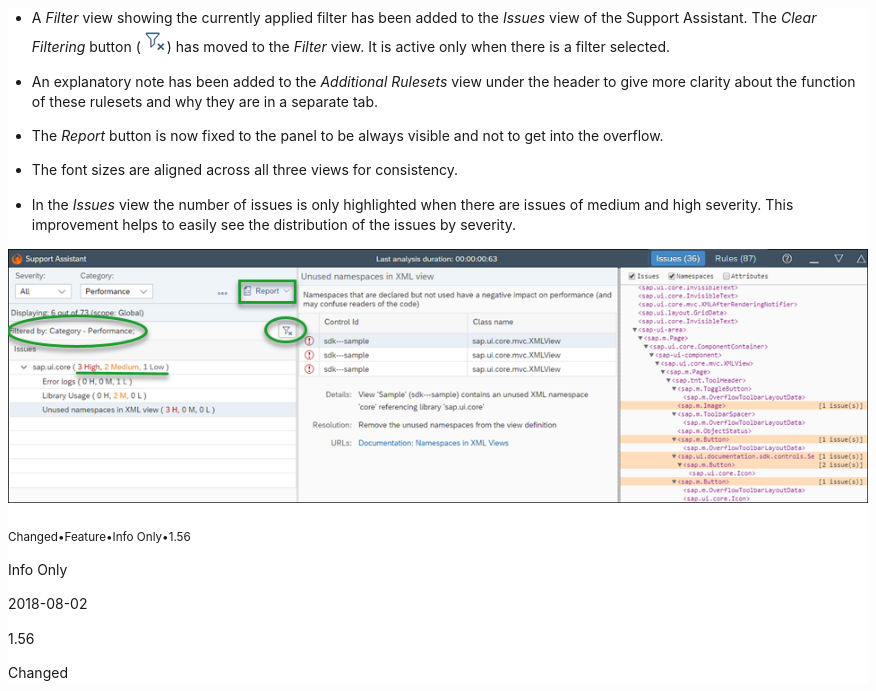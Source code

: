 -   A *Filter* view showing the currently applied filter has been added to the *Issues* view of the Support Assistant. The *Clear Filtering* button \(![](images/loio4a0cf3bc3f7244549cf95901077aa6ae_HiRes.png)\) has moved to the *Filter* view. It is active only when there is a filter selected.

-   An explanatory note has been added to the *Additional Rulesets* view under the header to give more clarity about the function of these rulesets and why they are in a separate tab.

-   The *Report* button is now fixed to the panel to be always visible and not to get into the overflow.

-   The font sizes are aligned across all three views for consistency.

-   In the *Issues* view the number of issues is only highlighted when there are issues of medium and high severity. This improvement helps to easily see the distribution of the issues by severity.


![](images/loio88301172a39245bbb35f0d5abbc26646_HiRes.png)

<sub>Changed•Feature•Info Only•1.56</sub>

</td>
<td valign="top">

Info Only 

</td>
<td valign="top">

2018-08-02

</td>
</tr>
<tr>
<td valign="top">

1.56

</td>
<td valign="top">

Changed 

</td>
<td valign="top">

